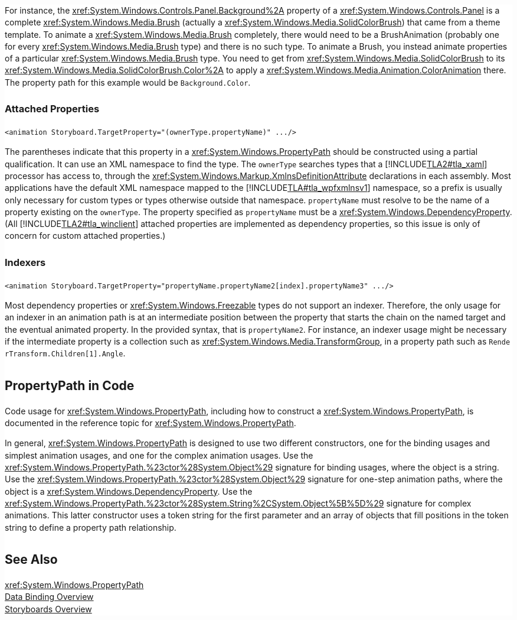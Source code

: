  For instance, the <xref:System.Windows.Controls.Panel.Background%2A> property of a <xref:System.Windows.Controls.Panel> is a complete <xref:System.Windows.Media.Brush> (actually a <xref:System.Windows.Media.SolidColorBrush>) that came from a theme template. To animate a <xref:System.Windows.Media.Brush> completely, there would need to be a BrushAnimation (probably one for every <xref:System.Windows.Media.Brush> type) and there is no such type. To animate a Brush, you instead animate properties of a particular <xref:System.Windows.Media.Brush> type. You need to get from <xref:System.Windows.Media.SolidColorBrush> to its <xref:System.Windows.Media.SolidColorBrush.Color%2A> to apply a <xref:System.Windows.Media.Animation.ColorAnimation> there. The property path for this example would be `Background.Color`.  
  
<a name="attachedanim"></a>   
### Attached Properties  
  
```  
<animation Storyboard.TargetProperty="(ownerType.propertyName)" .../>  
```  
  
 The parentheses indicate that this property in a <xref:System.Windows.PropertyPath> should be constructed using a partial qualification. It can use an XML namespace to find the type. The `ownerType` searches types that a [!INCLUDE[TLA2#tla_xaml](../../../../includes/tla2sharptla-xaml-md.md)] processor has access to, through the <xref:System.Windows.Markup.XmlnsDefinitionAttribute> declarations in each assembly. Most applications have the default XML namespace mapped to the [!INCLUDE[TLA#tla_wpfxmlnsv1](../../../../includes/tlasharptla-wpfxmlnsv1-md.md)] namespace, so a prefix is usually only necessary for custom types or types otherwise outside that namespace. `propertyName` must resolve to be the name of a property existing on the `ownerType`. The property specified as `propertyName` must be a <xref:System.Windows.DependencyProperty>. (All [!INCLUDE[TLA2#tla_winclient](../../../../includes/tla2sharptla-winclient-md.md)] attached properties are implemented as dependency properties, so this issue is only of concern for custom attached properties.)  
  
<a name="indexanim"></a>   
### Indexers  
  
```  
<animation Storyboard.TargetProperty="propertyName.propertyName2[index].propertyName3" .../>  
```  
  
 Most dependency properties or <xref:System.Windows.Freezable> types do not support an indexer. Therefore, the only usage for an indexer in an animation path is at an intermediate position between the property that starts the chain on the named target and the eventual animated property. In the provided syntax, that is `propertyName2`. For instance, an indexer usage might be necessary if the intermediate property is a collection such as <xref:System.Windows.Media.TransformGroup>, in a property path such as `RenderTransform.Children[1].Angle`.  
  
<a name="ppincode"></a>   
## PropertyPath in Code  
 Code usage for <xref:System.Windows.PropertyPath>, including how to construct a <xref:System.Windows.PropertyPath>, is documented in the reference topic for <xref:System.Windows.PropertyPath>.  
  
 In general, <xref:System.Windows.PropertyPath> is designed to use two different constructors, one for the binding usages and simplest animation usages, and one for the complex animation usages. Use the <xref:System.Windows.PropertyPath.%23ctor%28System.Object%29> signature for binding usages, where the object is a string. Use the <xref:System.Windows.PropertyPath.%23ctor%28System.Object%29> signature for one-step animation paths, where the object is a <xref:System.Windows.DependencyProperty>. Use the <xref:System.Windows.PropertyPath.%23ctor%28System.String%2CSystem.Object%5B%5D%29> signature for complex animations. This latter constructor uses a token string for the first parameter and an array of objects that fill positions in the token string to define a property path relationship.  
  
## See Also  
 <xref:System.Windows.PropertyPath>   
 [Data Binding Overview](../../../../docs/framework/wpf/data/data-binding-overview.md)   
 [Storyboards Overview](../../../../docs/framework/wpf/graphics-multimedia/storyboards-overview.md)